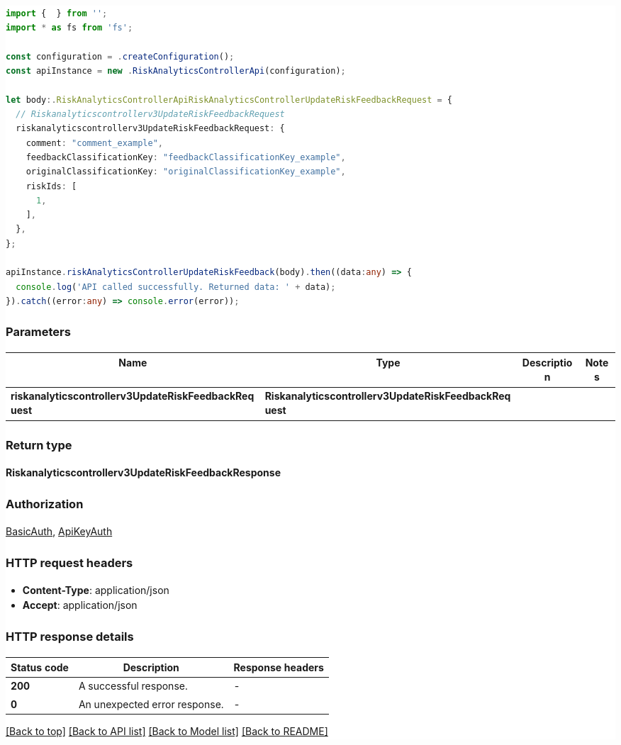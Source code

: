 
```typescript
import {  } from '';
import * as fs from 'fs';

const configuration = .createConfiguration();
const apiInstance = new .RiskAnalyticsControllerApi(configuration);

let body:.RiskAnalyticsControllerApiRiskAnalyticsControllerUpdateRiskFeedbackRequest = {
  // Riskanalyticscontrollerv3UpdateRiskFeedbackRequest
  riskanalyticscontrollerv3UpdateRiskFeedbackRequest: {
    comment: "comment_example",
    feedbackClassificationKey: "feedbackClassificationKey_example",
    originalClassificationKey: "originalClassificationKey_example",
    riskIds: [
      1,
    ],
  },
};

apiInstance.riskAnalyticsControllerUpdateRiskFeedback(body).then((data:any) => {
  console.log('API called successfully. Returned data: ' + data);
}).catch((error:any) => console.error(error));
```


### Parameters

Name | Type | Description  | Notes
------------- | ------------- | ------------- | -------------
 **riskanalyticscontrollerv3UpdateRiskFeedbackRequest** | **Riskanalyticscontrollerv3UpdateRiskFeedbackRequest**|  |


### Return type

**Riskanalyticscontrollerv3UpdateRiskFeedbackResponse**

### Authorization

[BasicAuth](README.md#BasicAuth), [ApiKeyAuth](README.md#ApiKeyAuth)

### HTTP request headers

 - **Content-Type**: application/json
 - **Accept**: application/json


### HTTP response details
| Status code | Description | Response headers |
|-------------|-------------|------------------|
**200** | A successful response. |  -  |
**0** | An unexpected error response. |  -  |

[[Back to top]](#) [[Back to API list]](README.md#documentation-for-api-endpoints) [[Back to Model list]](README.md#documentation-for-models) [[Back to README]](README.md)


